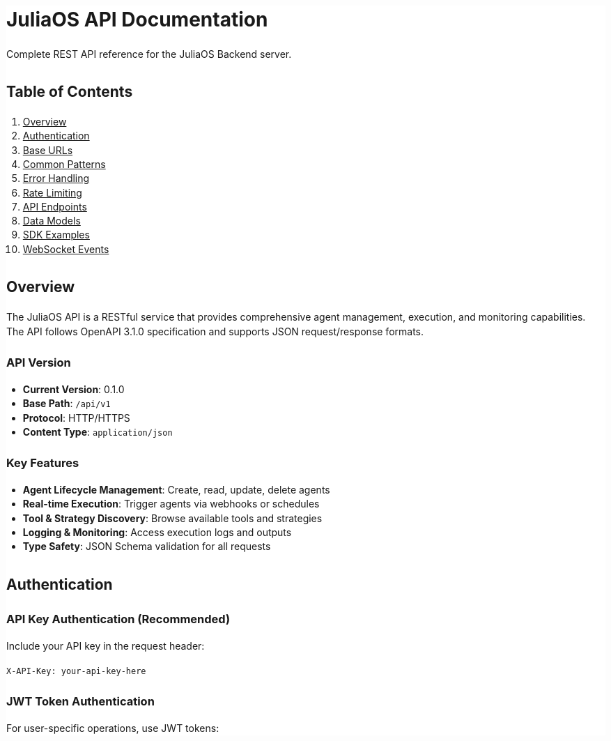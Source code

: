 # JuliaOS API Documentation

Complete REST API reference for the JuliaOS Backend server.

## Table of Contents

1. [Overview](#overview)
2. [Authentication](#authentication)
3. [Base URLs](#base-urls)
4. [Common Patterns](#common-patterns)
5. [Error Handling](#error-handling)
6. [Rate Limiting](#rate-limiting)
7. [API Endpoints](#api-endpoints)
8. [Data Models](#data-models)
9. [SDK Examples](#sdk-examples)
10. [WebSocket Events](#websocket-events)

## Overview

The JuliaOS API is a RESTful service that provides comprehensive agent management, execution, and monitoring capabilities. The API follows OpenAPI 3.1.0 specification and supports JSON request/response formats.

### API Version
- **Current Version**: 0.1.0
- **Base Path**: `/api/v1`
- **Protocol**: HTTP/HTTPS
- **Content Type**: `application/json`

### Key Features
- **Agent Lifecycle Management**: Create, read, update, delete agents
- **Real-time Execution**: Trigger agents via webhooks or schedules
- **Tool & Strategy Discovery**: Browse available tools and strategies
- **Logging & Monitoring**: Access execution logs and outputs
- **Type Safety**: JSON Schema validation for all requests

## Authentication

### API Key Authentication (Recommended)

Include your API key in the request header:

```http
X-API-Key: your-api-key-here
```

### JWT Token Authentication

For user-specific operations, use JWT tokens:
